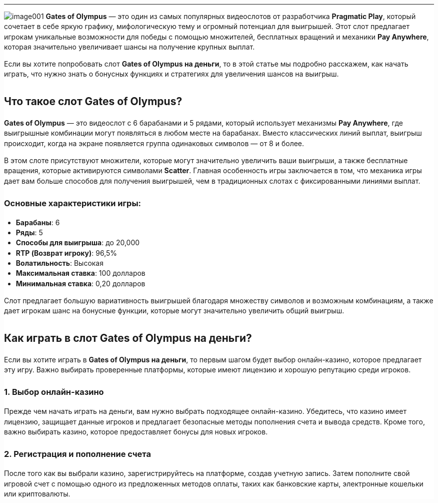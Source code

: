 ***

![image001](https://github.com/user-attachments/assets/e97cacd0-dc02-40db-8b9b-1dd8dce8c385)
**Gates of Olympus** — это один из самых популярных видеослотов от разработчика **Pragmatic Play**, который сочетает в себе яркую графику, мифологическую тему и огромный потенциал для выигрышей. Этот слот предлагает игрокам уникальные возможности для победы с помощью множителей, бесплатных вращений и механики **Pay Anywhere**, которая значительно увеличивает шансы на получение крупных выплат.

Если вы хотите попробовать слот **Gates of Olympus на деньги**, то в этой статье мы подробно расскажем, как начать играть, что нужно знать о бонусных функциях и стратегиях для увеличения шансов на выигрыш.

## Что такое слот Gates of Olympus?

**Gates of Olympus** — это видеослот с 6 барабанами и 5 рядами, который использует механизмы **Pay Anywhere**, где выигрышные комбинации могут появляться в любом месте на барабанах. Вместо классических линий выплат, выигрыш происходит, когда на экране появляется группа одинаковых символов — от 8 и более.

В этом слоте присутствуют множители, которые могут значительно увеличить ваши выигрыши, а также бесплатные вращения, которые активируются символами **Scatter**. Главная особенность игры заключается в том, что механика игры дает вам больше способов для получения выигрышей, чем в традиционных слотах с фиксированными линиями выплат.

### Основные характеристики игры:

* **Барабаны**: 6
* **Ряды**: 5
* **Способы для выигрыша**: до 20,000
* **RTP (Возврат игроку)**: 96,5%
* **Волатильность**: Высокая
* **Максимальная ставка**: 100 долларов
* **Минимальная ставка**: 0,20 долларов

Слот предлагает большую вариативность выигрышей благодаря множеству символов и возможным комбинациям, а также дает игрокам шанс на бонусные функции, которые могут значительно увеличить общий выигрыш.

## Как играть в слот Gates of Olympus на деньги?

Если вы хотите играть в **Gates of Olympus на деньги**, то первым шагом будет выбор онлайн-казино, которое предлагает эту игру. Важно выбирать проверенные платформы, которые имеют лицензию и хорошую репутацию среди игроков.

### 1. **Выбор онлайн-казино**

Прежде чем начать играть на деньги, вам нужно выбрать подходящее онлайн-казино. Убедитесь, что казино имеет лицензию, защищает данные игроков и предлагает безопасные методы пополнения счета и вывода средств. Кроме того, важно выбирать казино, которое предоставляет бонусы для новых игроков.

### 2. **Регистрация и пополнение счета**

После того как вы выбрали казино, зарегистрируйтесь на платформе, создав учетную запись. Затем пополните свой игровой счет с помощью одного из предложенных методов оплаты, таких как банковские карты, электронные кошельки или криптовалюты.
